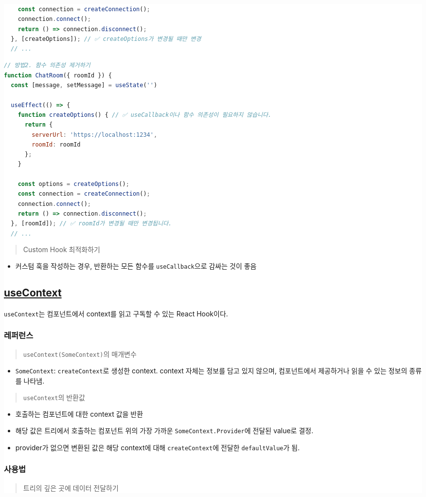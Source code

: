 ```js
    const connection = createConnection();
    connection.connect();
    return () => connection.disconnect();
  }, [createOptions]); // ✅ createOptions가 변경될 때만 변경
  // ...
```

```js
// 방법2. 함수 의존성 제거하기
function ChatRoom({ roomId }) {
  const [message, setMessage] = useState('')

  useEffect(() => {
    function createOptions() { // ✅ useCallback이나 함수 의존성이 필요하지 않습니다.
      return {
        serverUrl: 'https://localhost:1234',
        roomId: roomId
      };
    }

    const options = createOptions();
    const connection = createConnection();
    connection.connect();
    return () => connection.disconnect();
  }, [roomId]); // ✅ roomId가 변경될 때만 변경됩니다.
  // ...
```

> Custom Hook 최적화하기

- 커스텀 훅을 작성하는 경우, 반환하는 모든 함수를 `useCallback`으로 감싸는 것이 좋음

## [useContext](https://ko.react.dev/reference/react/useContext)

`useContext`는 컴포넌트에서 context를 읽고 구독할 수 있는 React Hook이다.

### 레퍼런스

> `useContext(SomeContext)`의 매개변수

- `SomeContext`: `createContext`로 생성한 context. context 자체는 정보를 담고 있지 않으며, 컴포넌트에서 제공하거나 읽을 수 있는 정보의 종류를 나타냄.

> `useContext`의 반환값

- 호출하는 컴포넌트에 대한 context 값을 반환

- 해당 값은 트리에서 호출하는 컴포넌트 위의 가장 가까운 `SomeContext.Provider`에 전달된 value로 결정.

- provider가 없으면 변환된 값은 해당 context에 대해 `createContext`에 전달한 `defaultValue`가 됨.

### 사용법

> 트리의 깊은 곳에 데이터 전달하기
